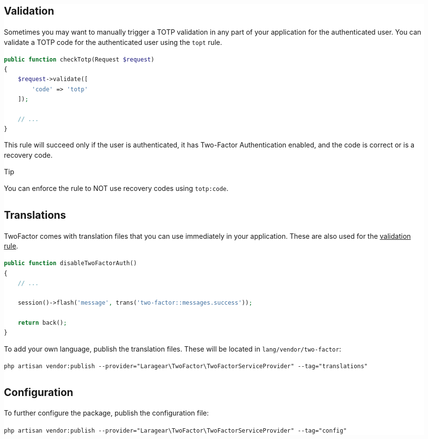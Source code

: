 ## Validation

Sometimes you may want to manually trigger a TOTP validation in any part of your application for the authenticated user. You can validate a TOTP code for the authenticated user using the `topt` rule.

```php
public function checkTotp(Request $request)
{
    $request->validate([
        'code' => 'totp'
    ]);

    // ...
}
```

This rule will succeed only if  the user is authenticated, it has Two-Factor Authentication enabled, and the code is correct or is a recovery code.

> [!TIP]
>
> You can enforce the rule to NOT use recovery codes using `totp:code`.

## Translations

TwoFactor comes with translation files that you can use immediately in your application. These are also used for the [validation rule](#validation).

```php
public function disableTwoFactorAuth()
{
    // ...

    session()->flash('message', trans('two-factor::messages.success'));

    return back();
}
```

To add your own language, publish the translation files. These will be located in `lang/vendor/two-factor`:

```shell
php artisan vendor:publish --provider="Laragear\TwoFactor\TwoFactorServiceProvider" --tag="translations"
```

## Configuration

To further configure the package, publish the configuration file:

```shell
php artisan vendor:publish --provider="Laragear\TwoFactor\TwoFactorServiceProvider" --tag="config"
```
